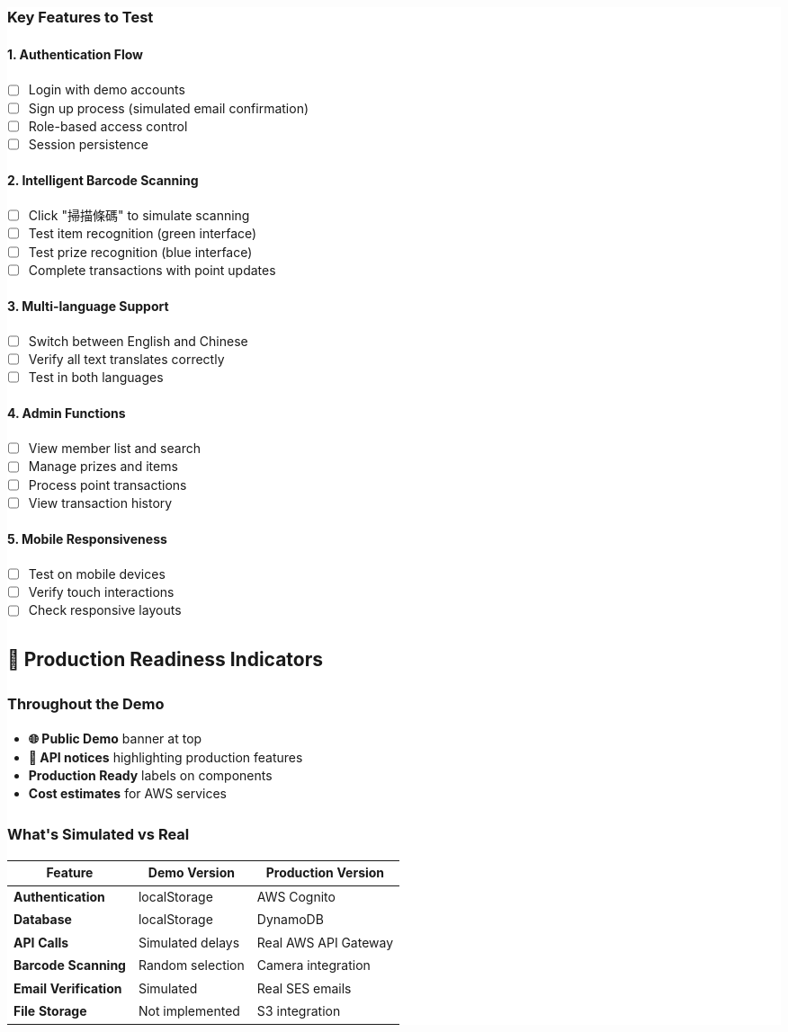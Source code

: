 ### Key Features to Test

#### 1. **Authentication Flow**
- [ ] Login with demo accounts
- [ ] Sign up process (simulated email confirmation)
- [ ] Role-based access control
- [ ] Session persistence

#### 2. **Intelligent Barcode Scanning**
- [ ] Click "掃描條碼" to simulate scanning
- [ ] Test item recognition (green interface)
- [ ] Test prize recognition (blue interface)
- [ ] Complete transactions with point updates

#### 3. **Multi-language Support**
- [ ] Switch between English and Chinese
- [ ] Verify all text translates correctly
- [ ] Test in both languages

#### 4. **Admin Functions**
- [ ] View member list and search
- [ ] Manage prizes and items
- [ ] Process point transactions
- [ ] View transaction history

#### 5. **Mobile Responsiveness**
- [ ] Test on mobile devices
- [ ] Verify touch interactions
- [ ] Check responsive layouts

## 🔗 Production Readiness Indicators

### Throughout the Demo
- **🌐 Public Demo** banner at top
- **🔗 API notices** highlighting production features
- **Production Ready** labels on components
- **Cost estimates** for AWS services

### What's Simulated vs Real

| Feature | Demo Version | Production Version |
|---------|-------------|-------------------|
| **Authentication** | localStorage | AWS Cognito |
| **Database** | localStorage | DynamoDB |
| **API Calls** | Simulated delays | Real AWS API Gateway |
| **Barcode Scanning** | Random selection | Camera integration |
| **Email Verification** | Simulated | Real SES emails |
| **File Storage** | Not implemented | S3 integration |
